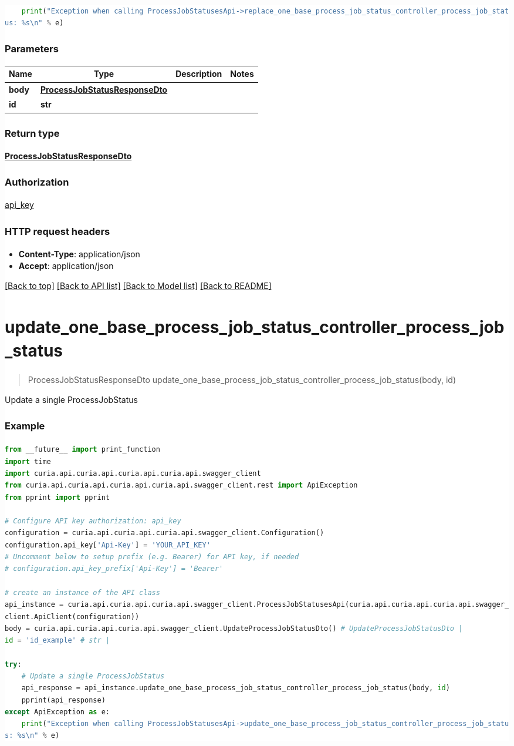 ```python
    print("Exception when calling ProcessJobStatusesApi->replace_one_base_process_job_status_controller_process_job_status: %s\n" % e)
```

### Parameters

Name | Type | Description  | Notes
------------- | ------------- | ------------- | -------------
 **body** | [**ProcessJobStatusResponseDto**](ProcessJobStatusResponseDto.md)|  | 
 **id** | **str**|  | 

### Return type

[**ProcessJobStatusResponseDto**](ProcessJobStatusResponseDto.md)

### Authorization

[api_key](../README.md#api_key)

### HTTP request headers

 - **Content-Type**: application/json
 - **Accept**: application/json

[[Back to top]](#) [[Back to API list]](../README.md#documentation-for-api-endpoints) [[Back to Model list]](../README.md#documentation-for-models) [[Back to README]](../README.md)

# **update_one_base_process_job_status_controller_process_job_status**
> ProcessJobStatusResponseDto update_one_base_process_job_status_controller_process_job_status(body, id)

Update a single ProcessJobStatus

### Example
```python
from __future__ import print_function
import time
import curia.api.curia.api.curia.api.curia.api.swagger_client
from curia.api.curia.api.curia.api.curia.api.swagger_client.rest import ApiException
from pprint import pprint

# Configure API key authorization: api_key
configuration = curia.api.curia.api.curia.api.swagger_client.Configuration()
configuration.api_key['Api-Key'] = 'YOUR_API_KEY'
# Uncomment below to setup prefix (e.g. Bearer) for API key, if needed
# configuration.api_key_prefix['Api-Key'] = 'Bearer'

# create an instance of the API class
api_instance = curia.api.curia.api.curia.api.swagger_client.ProcessJobStatusesApi(curia.api.curia.api.curia.api.swagger_client.ApiClient(configuration))
body = curia.api.curia.api.curia.api.swagger_client.UpdateProcessJobStatusDto() # UpdateProcessJobStatusDto | 
id = 'id_example' # str | 

try:
    # Update a single ProcessJobStatus
    api_response = api_instance.update_one_base_process_job_status_controller_process_job_status(body, id)
    pprint(api_response)
except ApiException as e:
    print("Exception when calling ProcessJobStatusesApi->update_one_base_process_job_status_controller_process_job_status: %s\n" % e)
```
